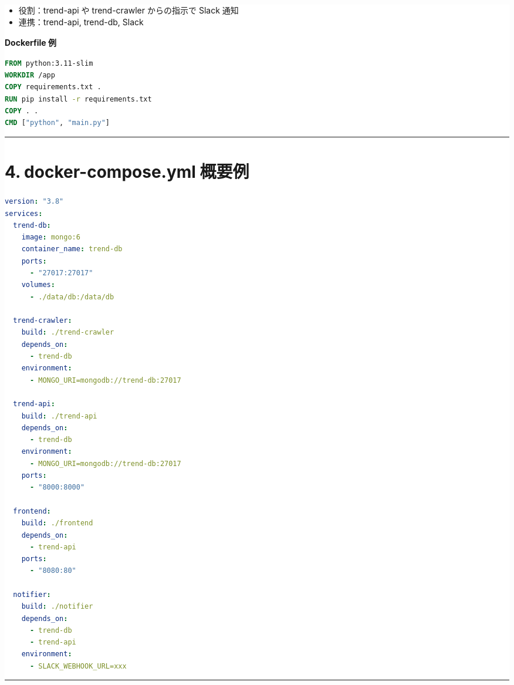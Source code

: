 - 役割：trend-api や trend-crawler からの指示で Slack 通知
- 連携：trend-api, trend-db, Slack

**Dockerfile 例**

```dockerfile
FROM python:3.11-slim
WORKDIR /app
COPY requirements.txt .
RUN pip install -r requirements.txt
COPY . .
CMD ["python", "main.py"]
```

---

# 4. docker-compose.yml 概要例

```yaml
version: "3.8"
services:
  trend-db:
    image: mongo:6
    container_name: trend-db
    ports:
      - "27017:27017"
    volumes:
      - ./data/db:/data/db

  trend-crawler:
    build: ./trend-crawler
    depends_on:
      - trend-db
    environment:
      - MONGO_URI=mongodb://trend-db:27017

  trend-api:
    build: ./trend-api
    depends_on:
      - trend-db
    environment:
      - MONGO_URI=mongodb://trend-db:27017
    ports:
      - "8000:8000"

  frontend:
    build: ./frontend
    depends_on:
      - trend-api
    ports:
      - "8080:80"

  notifier:
    build: ./notifier
    depends_on:
      - trend-db
      - trend-api
    environment:
      - SLACK_WEBHOOK_URL=xxx
```

---